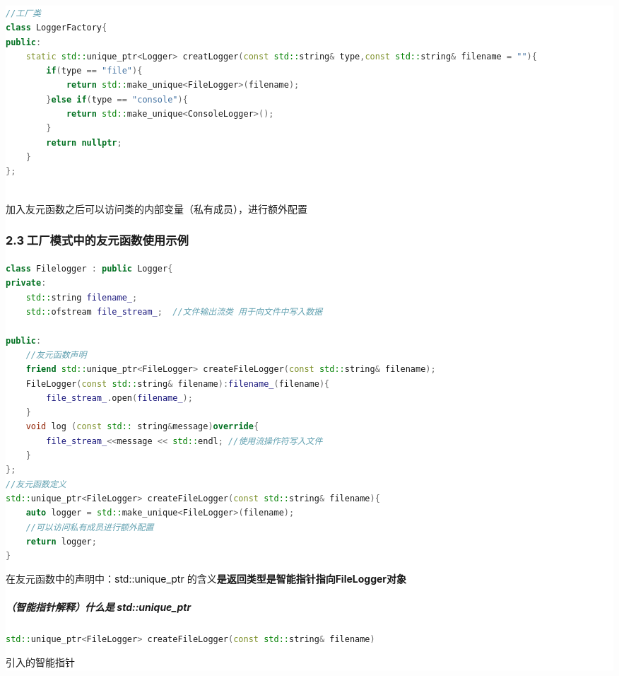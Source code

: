 ```c++
//工厂类
class LoggerFactory{
public:
    static std::unique_ptr<Logger> creatLogger(const std::string& type,const std::string& filename = ""){
        if(type == "file"){
            return std::make_unique<FileLogger>(filename);
        }else if(type == "console"){
            return std::make_unique<ConsoleLogger>();
        }
        return nullptr;
    }
};
	
```

加入友元函数之后可以访问类的内部变量（私有成员），进行额外配置

### 2.3 工厂模式中的友元函数使用示例

```c++
class Filelogger : public Logger{
private:
    std::string filename_;
    std::ofstream file_stream_;  //文件输出流类 用于向文件中写入数据
    
public:
    //友元函数声明
    friend std::unique_ptr<FileLogger> createFileLogger(const std::string& filename);
    FileLogger(const std::string& filename):filename_(filename){
        file_stream_.open(filename_);
    }
    void log (const std:: string&message)override{
        file_stream_<<message << std::endl; //使用流操作符写入文件
    }
};
//友元函数定义
std::unique_ptr<FileLogger> createFileLogger(const std::string& filename){
    auto logger = std::make_unique<FileLogger>(filename);
    //可以访问私有成员进行额外配置
    return logger;
}
```

在友元函数中的声明中：std::unique_ptr<FileLogger>  的含义**是返回类型是智能指针指向FileLogger对象**

##### （智能指针解释）什么是 std::unique_ptr

```c++
std::unique_ptr<FileLogger> createFileLogger(const std::string& filename)
```

引入的智能指针
